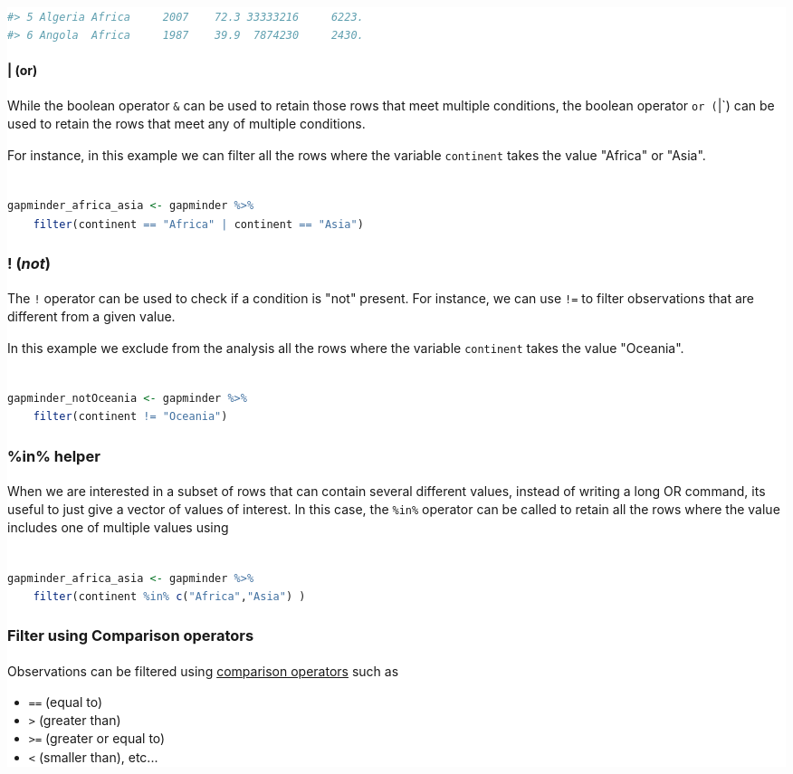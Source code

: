 ```r
#> 5 Algeria Africa     2007    72.3 33333216     6223.
#> 6 Angola  Africa     1987    39.9  7874230     2430.
```

#### | (or)

While the boolean operator `&` can be used to retain those rows that meet multiple conditions, the boolean operator `or (`|`) can be used to retain the rows that meet any of multiple conditions.

For instance, in this example we can filter all the rows where the variable `continent` takes the value "Africa" or "Asia".


```r

gapminder_africa_asia <- gapminder %>%
	filter(continent == "Africa" | continent == "Asia")  
```

### ! (*not*)

The `!` operator can be used to check if a condition is "not" present. For instance, we can use `!=` to filter observations that are different from a given value.

In this example we exclude from the analysis all the rows where the variable `continent` takes the value "Oceania".



```r

gapminder_notOceania <- gapminder %>%
	filter(continent != "Oceania")  
```




### %in% helper

When we are interested in a subset of rows that can contain several different values, instead of writing a long OR command, its useful to just give a vector of values of interest.
In this case, the `%in%` operator can be called to retain all the rows where the value includes one of multiple values using 


```r

gapminder_africa_asia <- gapminder %>%
	filter(continent %in% c("Africa","Asia") ) 
```

### Filter using Comparison operators 

Observations can be filtered using [comparison operators](https://rdrr.io/r/base/Comparison.html) such as
  - `==` (equal to)
  - `>` (greater than)
  - `>=` (greater or equal to)
  - `<` (smaller than), etc...
  